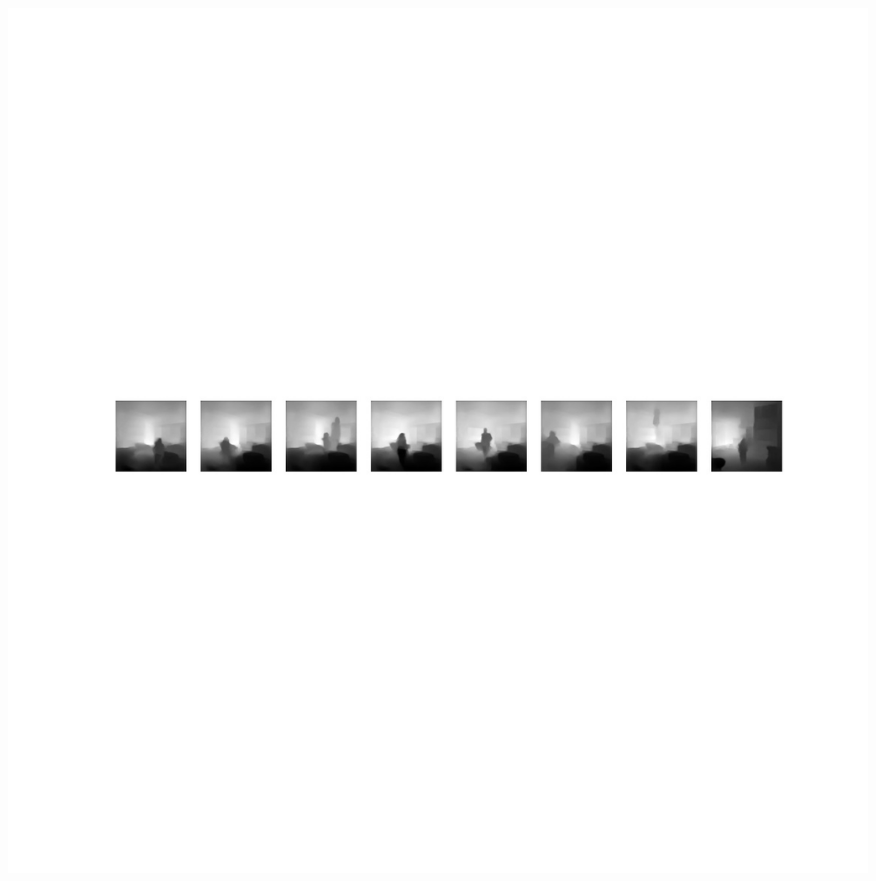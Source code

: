 ![Depth samples](https://github.com/seenu-g/school_of_ai/blob/master/chap14/result_display/Depth.jpg?sanitize=true)
